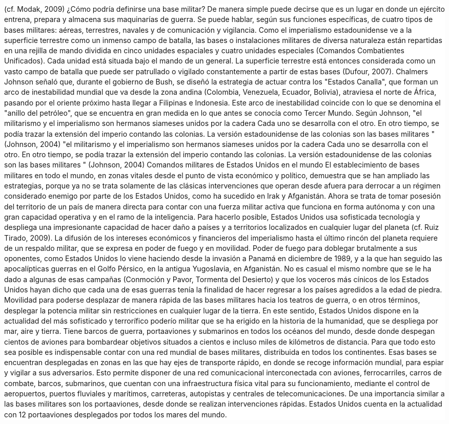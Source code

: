 (cf. Modak, 2009)
¿Cómo podría definirse una base militar?
De manera simple puede decirse que es un lugar en donde un ejército entrena, prepara y almacena sus maquinarías de guerra. Se puede hablar, según sus funciones específicas, de cuatro tipos de bases militares:
aéreas, terrestres, navales y de comunicación y vigilancia.
Como el imperialismo estadounidense ve a la superficie terrestre como un inmenso campo de batalla,
las bases o instalaciones militares de diversa naturaleza están repartidas en una rejilla de mando dividida en cinco unidades espaciales y cuatro unidades especiales (Comandos Combatientes Unificados).
Cada unidad está situada bajo el mando de un general. La superficie terrestre está entonces considerada como un vasto campo de batalla que puede ser patrullado o vigilado constantemente a partir de estas bases (Dufour, 2007).
Chalmers Johnson señaló que, durante el gobierno de Bush, se diseñó la estrategia de actuar contra los "Estados Canalla", que forman un arco de inestabilidad mundial que va desde la zona andina (Colombia, Venezuela, Ecuador, Bolivia), atraviesa el norte de África, pasando por el oriente próximo hasta llegar a Filipinas e Indonesia.
Este arco de inestabilidad coincide con lo que se denomina el "anillo del petróleo", que se encuentra en gran medida en lo que antes se conocía como Tercer Mundo.
Según Johnson,
"el militarismo y el imperialismo son hermanos siameses unidos por la cadera Cada uno se desarrolla con el otro. En otro tiempo, se podía trazar la extensión del imperio contando las colonias. La versión estadounidense de las colonias son las bases militares " (Johnson, 2004)
"el militarismo y el imperialismo son hermanos siameses unidos por la cadera Cada uno se desarrolla con el otro. En otro tiempo, se podía trazar la extensión del imperio contando las colonias. La versión estadounidense de las colonias son las bases militares "
(Johnson, 2004)
Comandos militares de Estados Unidos en el mundo
El establecimiento de bases militares en todo el mundo, en zonas vitales desde el punto de vista económico y político, demuestra que se han ampliado las estrategias, porque ya no se trata solamente de las clásicas intervenciones que operan desde afuera para derrocar a un régimen considerado enemigo por parte de los Estados Unidos, como ha sucedido en Irak y Afganistán.
Ahora se trata de tomar posesión del territorio de un país de manera directa para contar con una fuerza militar activa que funciona en forma autónoma y con una gran capacidad operativa y en el ramo de la inteligencia.
Para hacerlo posible, Estados Unidos usa sofisticada tecnología y despliega una impresionante capacidad de hacer daño a países y a territorios localizados en cualquier lugar del planeta (cf. Ruiz Tirado, 2009).
La difusión de los intereses económicos y financieros del imperialismo hasta el último rincón del planeta requiere de un respaldo militar, que se expresa en poder de fuego y en movilidad.
Poder de fuego para doblegar brutalmente a sus oponentes, como Estados Unidos lo viene haciendo desde la invasión a Panamá en diciembre de 1989, y a la que han seguido las apocalípticas guerras en el Golfo Pérsico, en la antigua Yugoslavia, en Afganistán.
No es casual el mismo nombre que se le ha dado a algunas de esas campañas (Conmoción y Pavor, Tormenta del Desierto) y que los voceros más cínicos de los Estados Unidos hayan dicho que cada una de esas guerras tenía la finalidad de hacer regresar a los países agredidos a la edad de piedra. Movilidad para poderse desplazar de manera rápida de las bases militares hacia los teatros de guerra, o en otros términos, desplegar la potencia militar sin restricciones en cualquier lugar de la tierra.
En este sentido, Estados Unidos dispone en la actualidad del más sofisticado y terrorífico poderío militar que se ha erigido en la historia de la humanidad, que se despliega por mar, aire y tierra.
Tiene barcos de guerra, portaaviones y submarinos en todos los océanos del mundo, desde donde despegan cientos de aviones para bombardear objetivos situados a cientos e incluso miles de kilómetros de distancia. Para que todo esto sea posible es indispensable contar con una red mundial de bases militares, distribuida en todos los continentes.
Esas bases se encuentran desplegadas en zonas en las que hay ejes de transporte rápido, en donde se recoge información mundial, para espiar y vigilar a sus adversarios.
Esto permite disponer de una red comunicacional interconectada con aviones, ferrocarriles, carros de combate, barcos, submarinos, que cuentan con una infraestructura física vital para su funcionamiento, mediante el control de aeropuertos, puertos fluviales y marítimos, carreteras, autopistas y centrales de telecomunicaciones.
De una importancia similar a las bases militares son los portaaviones, desde donde se realizan intervenciones rápidas. Estados Unidos cuenta en la actualidad con 12 portaaviones desplegados por todos los mares del mundo.